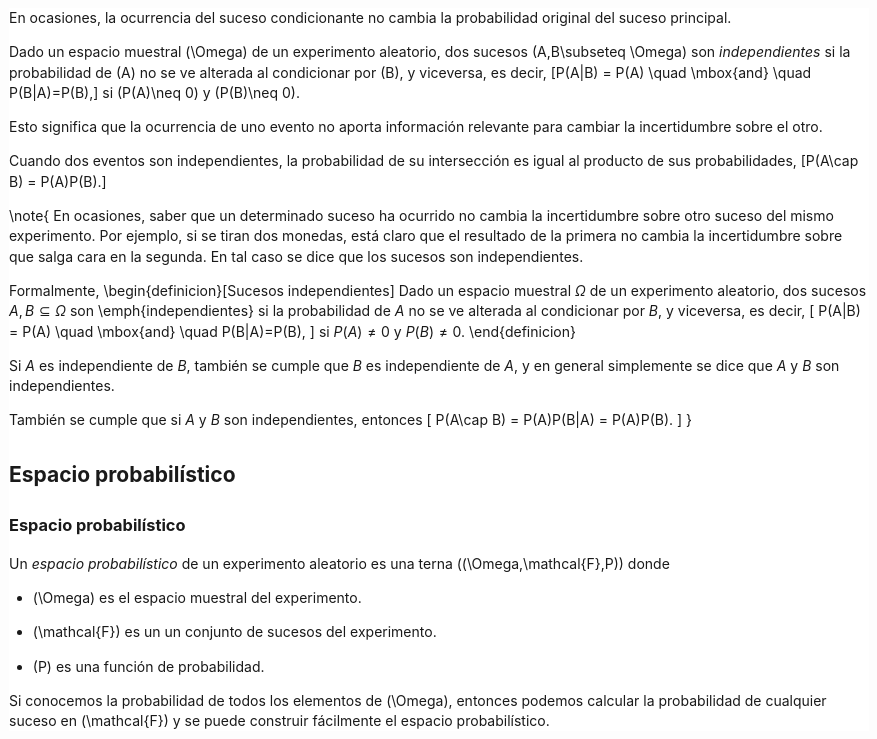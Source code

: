 En ocasiones, la ocurrencia del suceso condicionante no cambia la
probabilidad original del suceso principal.

Dado un espacio muestral \(\Omega\) de un experimento aleatorio, dos
sucesos \(A,B\subseteq \Omega\) son *independientes* si la probabilidad
de \(A\) no se ve alterada al condicionar por \(B\), y viceversa, es
decir, \[P(A|B) = P(A) \quad \mbox{and} \quad P(B|A)=P(B),\] si
\(P(A)\neq 0\) y \(P(B)\neq 0\).

Esto significa que la ocurrencia de uno evento no aporta información
relevante para cambiar la incertidumbre sobre el otro.

Cuando dos eventos son independientes, la probabilidad de su
intersección es igual al producto de sus probabilidades,
\[P(A\cap B) = P(A)P(B).\]

\note{
En ocasiones, saber que un determinado suceso ha ocurrido no cambia la incertidumbre sobre otro suceso del mismo experimento. Por ejemplo,
si se tiran dos monedas, está claro que el resultado de la primera no cambia la incertidumbre sobre que salga cara en la segunda. En tal
caso se dice que los sucesos son independientes.

Formalmente,
\begin{definicion}[Sucesos independientes]
Dado un espacio muestral $\Omega$ de un experimento aleatorio, dos sucesos $A,B\subseteq \Omega$ son \emph{independientes} si la probabilidad de $A$ no se ve alterada al condicionar por $B$, y viceversa, es decir, 
\[
    P(A|B) = P(A) \quad \mbox{and} \quad P(B|A)=P(B),
\]
si $P(A)\neq 0$ y $P(B)\neq 0$.
\end{definicion}

Si $A$ es independiente de $B$, también se cumple que $B$ es independiente de $A$, y en general simplemente se dice que $A$ y $B$ son
independientes.

También se cumple que si $A$ y $B$ son independientes, entonces 
\[ P(A\cap B) = P(A)P(B|A) = P(A)P(B). \]
}

## Espacio probabilístico

### Espacio probabilístico

Un *espacio probabilístico* de un experimento aleatorio es una terna
\((\Omega,\mathcal{F},P)\) donde

  - \(\Omega\) es el espacio muestral del experimento.

  - \(\mathcal{F}\) es un un conjunto de sucesos del experimento.

  - \(P\) es una función de probabilidad.

Si conocemos la probabilidad de todos los elementos de \(\Omega\),
entonces podemos calcular la probabilidad de cualquier suceso en
\(\mathcal{F}\) y se puede construir fácilmente el espacio
probabilístico.
